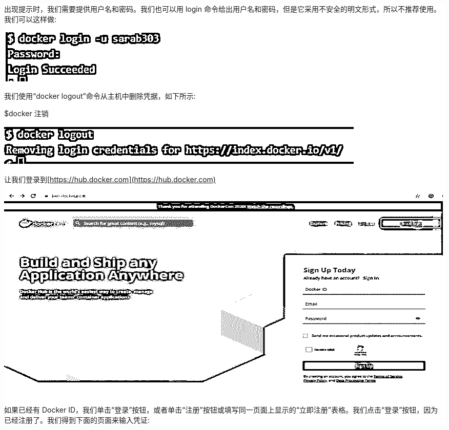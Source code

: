 

出现提示时，我们需要提供用户名和密码。我们也可以用 login 命令给出用户名和密码，但是它采用不安全的明文形式，所以不推荐使用。我们可以这样做:

![Docker Repositories-1.2](img/2ae61f38f03ae626a503c7979e45d9f8.png)



我们使用“docker logout”命令从主机中删除凭据，如下所示:

$docker 注销

![Docker Repositories-1.3](img/db94898d55f9f34aed1e68b1576bc118.png)



让我们登录到[https://hub.docker.com](https://hub.docker.com)

![Docker Repositories-1.4](img/96f2946b774bb3c8bfa4cf74a7ca4134.png)



如果已经有 Docker ID，我们单击“登录”按钮，或者单击“注册”按钮或填写同一页面上显示的“立即注册”表格。我们点击“登录”按钮，因为已经注册了。我们得到下面的页面来输入凭证:

